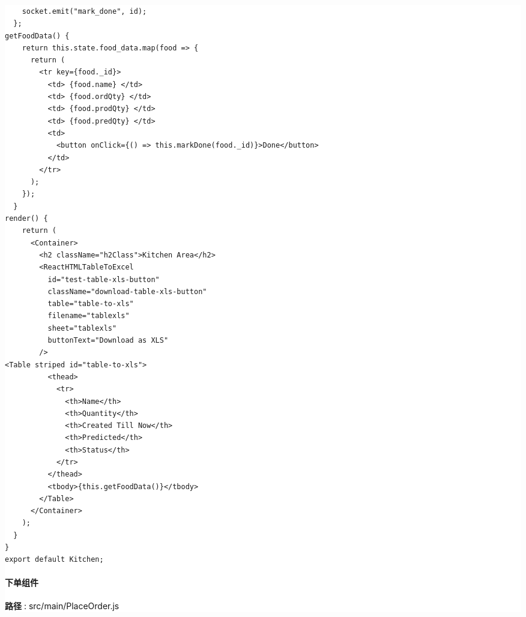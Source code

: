 ```
    socket.emit("mark_done", id);
  };
getFoodData() {
    return this.state.food_data.map(food => {
      return (
        <tr key={food._id}>
          <td> {food.name} </td>
          <td> {food.ordQty} </td>
          <td> {food.prodQty} </td>
          <td> {food.predQty} </td>
          <td>
            <button onClick={() => this.markDone(food._id)}>Done</button>
          </td>
        </tr>
      );
    });
  }
render() {
    return (
      <Container>
        <h2 className="h2Class">Kitchen Area</h2>
        <ReactHTMLTableToExcel
          id="test-table-xls-button"
          className="download-table-xls-button"
          table="table-to-xls"
          filename="tablexls"
          sheet="tablexls"
          buttonText="Download as XLS"
        />
<Table striped id="table-to-xls">
          <thead>
            <tr>
              <th>Name</th>
              <th>Quantity</th>
              <th>Created Till Now</th>
              <th>Predicted</th>
              <th>Status</th>
            </tr>
          </thead>
          <tbody>{this.getFoodData()}</tbody>
        </Table>
      </Container>
    );
  }
}
export default Kitchen;
```

#### **下单组件**

**路径** : src/main/PlaceOrder.js
